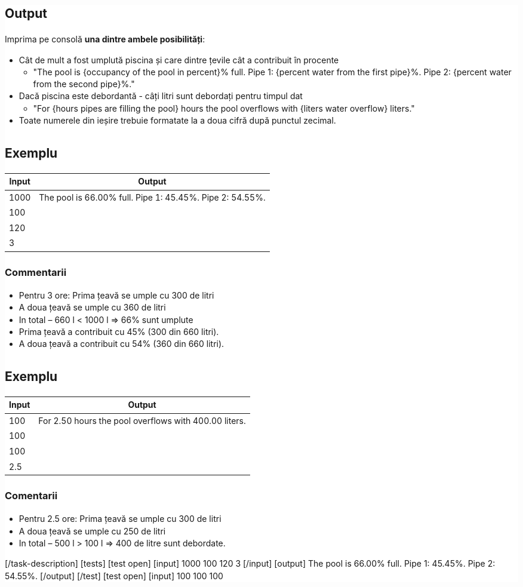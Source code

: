 ## Output
Imprima pe consolă **una dintre ambele posibilități**:
- Cât de mult a fost umplută piscina și care dintre țevile cât a contribuit în procente
  - "The pool is \{occupancy of the pool in percent\}% full. Pipe 1: \{percent water from the first pipe\}%. Pipe 2: \{percent water from the second pipe\}%."
- Dacă piscina este debordantă - câți litri sunt debordați pentru timpul dat
  - "For \{hours pipes are filling the pool\} hours the pool overflows with \{liters water overflow\} liters."
- Toate numerele din ieșire trebuie formatate la a doua cifră după punctul zecimal.

## Exemplu
| **Input** | **Output** |
| --- | --- |
| 1000 | The pool is 66.00% full. Pipe 1: 45.45%. Pipe 2: 54.55%. |
| 100 | |
| 120 | |
| 3 | |

### Commentarii
- Pentru 3 ore: Prima țeavă se umple cu 300 de  litri
- A doua țeavă se umple cu 360 de litri
- In total – 660 l < 1000 l => 66% sunt umplute
- Prima țeavă a contribuit cu 45% (300 din  660 litri).
- A doua țeavă a contribuit cu 54% (360 din 660 litri).

## Exemplu
| **Input** | **Output** |
| --- | --- |
| 100 | For 2.50 hours the pool overflows with 400.00 liters. |
| 100 | |
| 100 | |
| 2.5 | |

### Comentarii
- Pentru 2.5 ore: Prima țeavă se umple cu 300 de  litri
- A doua țeavă se umple cu 250 de litri
- In total – 500 l > 100 l => 400 de litre sunt debordate.

[/task-description]
[tests]
[test open]
[input]
1000
100
120
3
[/input]
[output]
The pool is 66.00% full. Pipe 1: 45.45%. Pipe 2: 54.55%.
[/output]
[/test]
[test open]
[input]
100
100
100